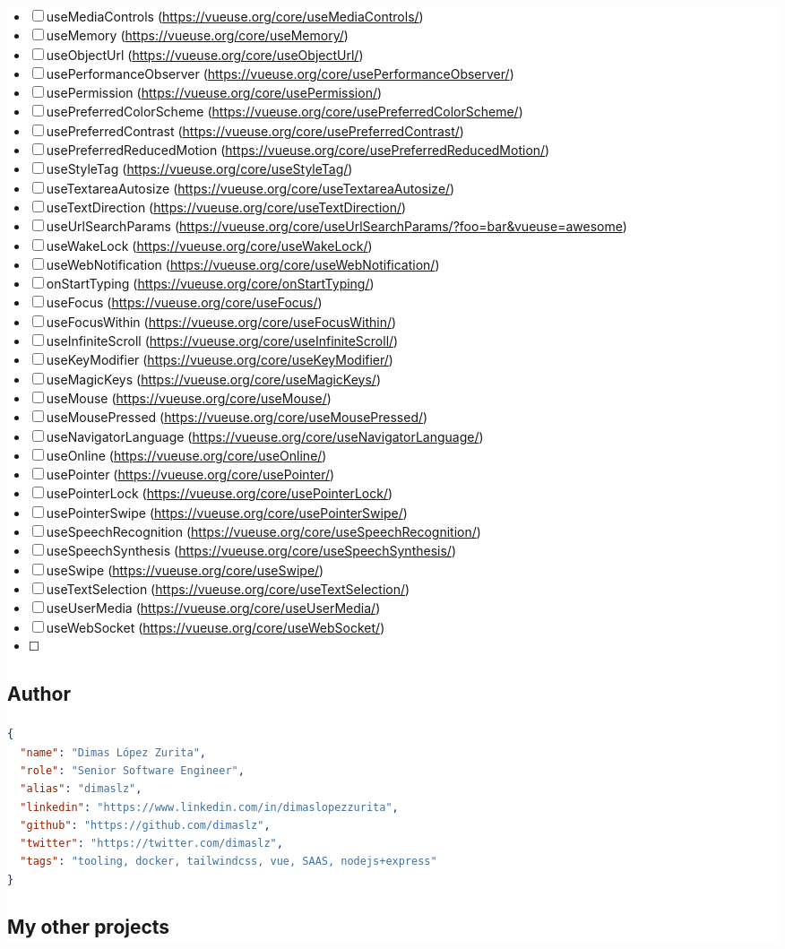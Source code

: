 - [ ] useMediaControls (https://vueuse.org/core/useMediaControls/)
- [ ] useMemory (https://vueuse.org/core/useMemory/)
- [ ] useObjectUrl (https://vueuse.org/core/useObjectUrl/)
- [ ] usePerformanceObserver (https://vueuse.org/core/usePerformanceObserver/)
- [ ] usePermission (https://vueuse.org/core/usePermission/)
- [ ] usePreferredColorScheme (https://vueuse.org/core/usePreferredColorScheme/)
- [ ] usePreferredContrast (https://vueuse.org/core/usePreferredContrast/)
- [ ] usePreferredReducedMotion (https://vueuse.org/core/usePreferredReducedMotion/)
- [ ] useStyleTag (https://vueuse.org/core/useStyleTag/)
- [ ] useTextareaAutosize (https://vueuse.org/core/useTextareaAutosize/)
- [ ] useTextDirection (https://vueuse.org/core/useTextDirection/)
- [ ] useUrlSearchParams (https://vueuse.org/core/useUrlSearchParams/?foo=bar&vueuse=awesome)
- [ ] useWakeLock (https://vueuse.org/core/useWakeLock/)
- [ ] useWebNotification (https://vueuse.org/core/useWebNotification/)
- [ ] onStartTyping (https://vueuse.org/core/onStartTyping/)
- [ ] useFocus (https://vueuse.org/core/useFocus/)
- [ ] useFocusWithin (https://vueuse.org/core/useFocusWithin/)
- [ ] useInfiniteScroll (https://vueuse.org/core/useInfiniteScroll/)
- [ ] useKeyModifier (https://vueuse.org/core/useKeyModifier/)
- [ ] useMagicKeys (https://vueuse.org/core/useMagicKeys/)
- [ ] useMouse (https://vueuse.org/core/useMouse/)
- [ ] useMousePressed (https://vueuse.org/core/useMousePressed/)
- [ ] useNavigatorLanguage (https://vueuse.org/core/useNavigatorLanguage/)
- [ ] useOnline (https://vueuse.org/core/useOnline/)
- [ ] usePointer (https://vueuse.org/core/usePointer/)
- [ ] usePointerLock (https://vueuse.org/core/usePointerLock/)
- [ ] usePointerSwipe (https://vueuse.org/core/usePointerSwipe/)
- [ ] useSpeechRecognition (https://vueuse.org/core/useSpeechRecognition/)
- [ ] useSpeechSynthesis (https://vueuse.org/core/useSpeechSynthesis/)
- [ ] useSwipe (https://vueuse.org/core/useSwipe/)
- [ ] useTextSelection (https://vueuse.org/core/useTextSelection/)
- [ ] useUserMedia (https://vueuse.org/core/useUserMedia/)
- [ ] useWebSocket (https://vueuse.org/core/useWebSocket/)
- [ ]

## Author

```json
{
  "name": "Dimas López Zurita",
  "role": "Senior Software Engineer",
  "alias": "dimaslz",
  "linkedin": "https://www.linkedin.com/in/dimaslopezzurita",
  "github": "https://github.com/dimaslz",
  "twitter": "https://twitter.com/dimaslz",
  "tags": "tooling, docker, tailwindcss, vue, SAAS, nodejs+express"
}
```

## My other projects
